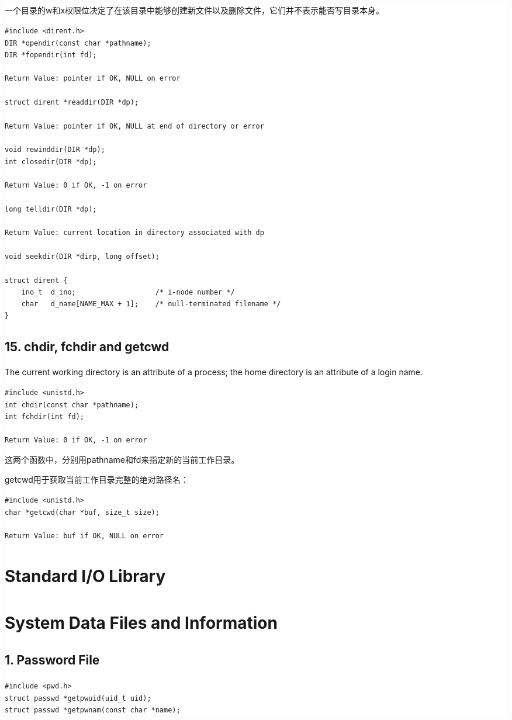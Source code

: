 一个目录的w和x权限位决定了在该目录中能够创建新文件以及删除文件，它们并不表示能否写目录本身。

	#include <dirent.h>
	DIR *opendir(const char *pathname);
	DIR *fopendir(int fd);
	
	Return Value: pointer if OK, NULL on error
	
	struct dirent *readdir(DIR *dp);
	
	Return Value: pointer if OK, NULL at end of directory or error
	
	void rewinddir(DIR *dp);
	int closedir(DIR *dp);
	
	Return Value: 0 if OK, -1 on error
	
	long telldir(DIR *dp);
	
	Return Value: current location in directory associated with dp
	
	void seekdir(DIR *dirp, long offset);
	
	struct dirent {
		ino_t  d_ino;		            /* i-node number */
		char   d_name[NAME_MAX + 1];    /* null-terminated filename */
	}
## 15. chdir, fchdir and getcwd
The current working directory is an attribute of a process; the home directory is an attribute of a login
name.

	#include <unistd.h>
	int chdir(const char *pathname);
	int fchdir(int fd);
	
	Return Value: 0 if OK, -1 on error
这两个函数中，分别用pathname和fd来指定新的当前工作目录。

getcwd用于获取当前工作目录完整的绝对路径名：

	#include <unistd.h>
	char *getcwd(char *buf, size_t size);
	
	Return Value: buf if OK, NULL on error
# Standard I/O Library

# System Data Files and Information

## 1. Password File
	#include <pwd.h>
	struct passwd *getpwuid(uid_t uid);
	struct passwd *getpwnam(const char *name);
	